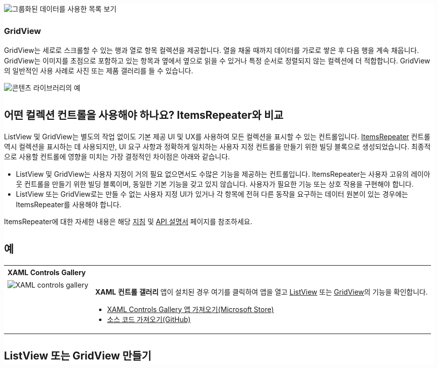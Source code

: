 ![그룹화된 데이터를 사용한 목록 보기](images/listview-grouped-example-resized-final.png)

### <a name="gridview"></a>GridView
GridView는 세로로 스크롤할 수 있는 행과 열로 항목 컬렉션을 제공합니다. 열을 채울 때까지 데이터를 가로로 쌓은 후 다음 행을 계속 채웁니다. GridView는 이미지를 초점으로 포함하고 있는 항목과 옆에서 옆으로 읽을 수 있거나 특정 순서로 정렬되지 않는 컬렉션에 더 적합합니다. GridView의 일반적인 사용 사례로 사진 또는 제품 갤러리를 들 수 있습니다.

![콘텐츠 라이브러리의 예](images/gridview-simple-example-final.png)

## <a name="which-collection-control-should-you-use-a-comparison-with-itemsrepeater"></a>어떤 컬렉션 컨트롤을 사용해야 하나요? ItemsRepeater와 비교

ListView 및 GridView는 별도의 작업 없이도 기본 제공 UI 및 UX를 사용하여 모든 컬렉션을 표시할 수 있는 컨트롤입니다. [ItemsRepeater](https://docs.microsoft.com/windows/uwp/design/controls-and-patterns/items-repeater) 컨트롤 역시 컬렉션을 표시하는 데 사용되지만, UI 요구 사항과 정확하게 일치하는 사용자 지정 컨트롤을 만들기 위한 빌딩 블록으로 생성되었습니다. 최종적으로 사용할 컨트롤에 영향을 미치는 가장 결정적인 차이점은 아래와 같습니다.

-   ListView 및 GridView는 사용자 지정이 거의 필요 없으면서도 수많은 기능을 제공하는 컨트롤입니다. ItemsRepeater는 사용자 고유의 레이아웃 컨트롤을 만들기 위한 빌딩 블록이며, 동일한 기본 기능을 갖고 있지 않습니다. 사용자가 필요한 기능 또는 상호 작용을 구현해야 합니다.
-   ListView 또는 GridView로는 만들 수 없는 사용자 지정 UI가 있거나 각 항목에 전혀 다른 동작을 요구하는 데이터 원본이 있는 경우에는 ItemsRepeater를 사용해야 합니다.


ItemsRepeater에 대한 자세한 내용은 해당 [지침](https://docs.microsoft.com/windows/uwp/design/controls-and-patterns/items-repeater) 및 [API 설명서](https://docs.microsoft.com/uwp/api/microsoft.ui.xaml.controls.itemsrepeater?view=winui-2.2) 페이지를 참조하세요.

## <a name="examples"></a>예

<table>
<th align="left">XAML Controls Gallery<th>
<tr>
<td><img src="images/xaml-controls-gallery-sm.png" alt="XAML controls gallery"></img></td>
<td>
    <p><strong style="font-weight: semi-bold">XAML 컨트롤 갤러리</strong> 앱이 설치된 경우 여기를 클릭하여 앱을 열고 <a href="xamlcontrolsgallery:/item/ListView">ListView</a> 또는 <a href="xamlcontrolsgallery:/item/GridView">GridView</a>의 기능을 확인합니다.</p>
    <ul>
    <li><a href="https://www.microsoft.com/store/productId/9MSVH128X2ZT">XAML Controls Gallery 앱 가져오기(Microsoft Store)</a></li>
    <li><a href="https://github.com/Microsoft/Xaml-Controls-Gallery">소스 코드 가져오기(GitHub)</a></li>
    </ul>
</td>
</tr>
</table>

## <a name="create-a-listview-or-gridview"></a>ListView 또는 GridView 만들기
